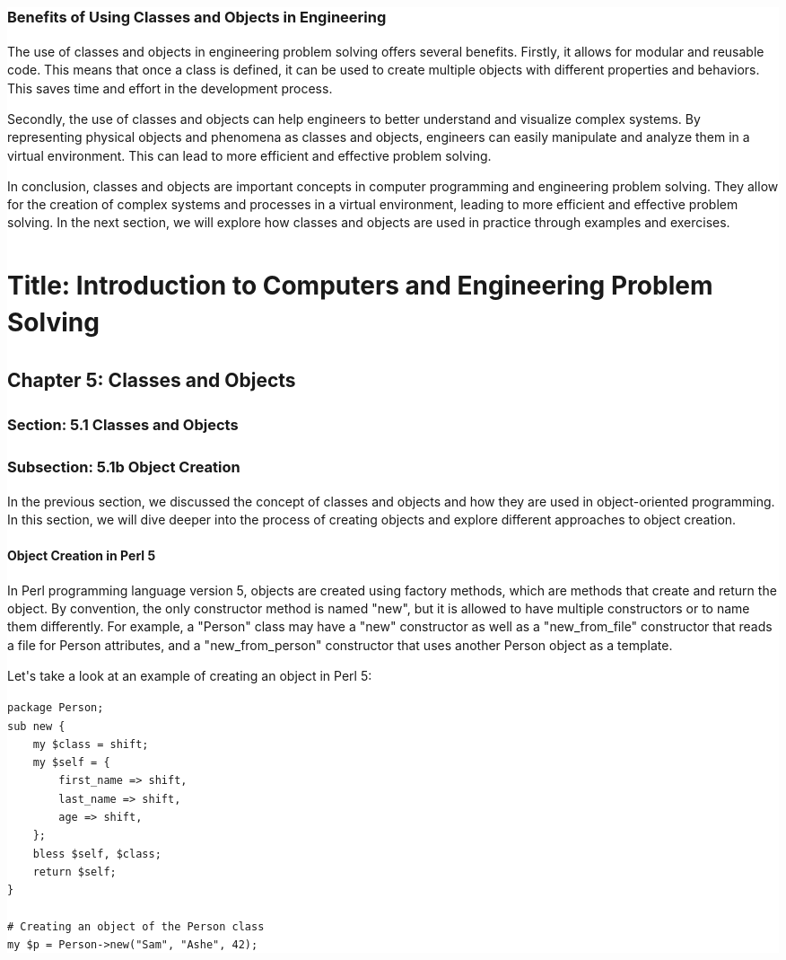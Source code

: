 ### Benefits of Using Classes and Objects in Engineering

The use of classes and objects in engineering problem solving offers several benefits. Firstly, it allows for modular and reusable code. This means that once a class is defined, it can be used to create multiple objects with different properties and behaviors. This saves time and effort in the development process.

Secondly, the use of classes and objects can help engineers to better understand and visualize complex systems. By representing physical objects and phenomena as classes and objects, engineers can easily manipulate and analyze them in a virtual environment. This can lead to more efficient and effective problem solving.

In conclusion, classes and objects are important concepts in computer programming and engineering problem solving. They allow for the creation of complex systems and processes in a virtual environment, leading to more efficient and effective problem solving. In the next section, we will explore how classes and objects are used in practice through examples and exercises.


# Title: Introduction to Computers and Engineering Problem Solving

## Chapter 5: Classes and Objects

### Section: 5.1 Classes and Objects

### Subsection: 5.1b Object Creation

In the previous section, we discussed the concept of classes and objects and how they are used in object-oriented programming. In this section, we will dive deeper into the process of creating objects and explore different approaches to object creation.

#### Object Creation in Perl 5

In Perl programming language version 5, objects are created using factory methods, which are methods that create and return the object. By convention, the only constructor method is named "new", but it is allowed to have multiple constructors or to name them differently. For example, a "Person" class may have a "new" constructor as well as a "new_from_file" constructor that reads a file for Person attributes, and a "new_from_person" constructor that uses another Person object as a template.

Let's take a look at an example of creating an object in Perl 5:

```
package Person;
sub new {
    my $class = shift;
    my $self = {
        first_name => shift,
        last_name => shift,
        age => shift,
    };
    bless $self, $class;
    return $self;
}

# Creating an object of the Person class
my $p = Person->new("Sam", "Ashe", 42);
```
